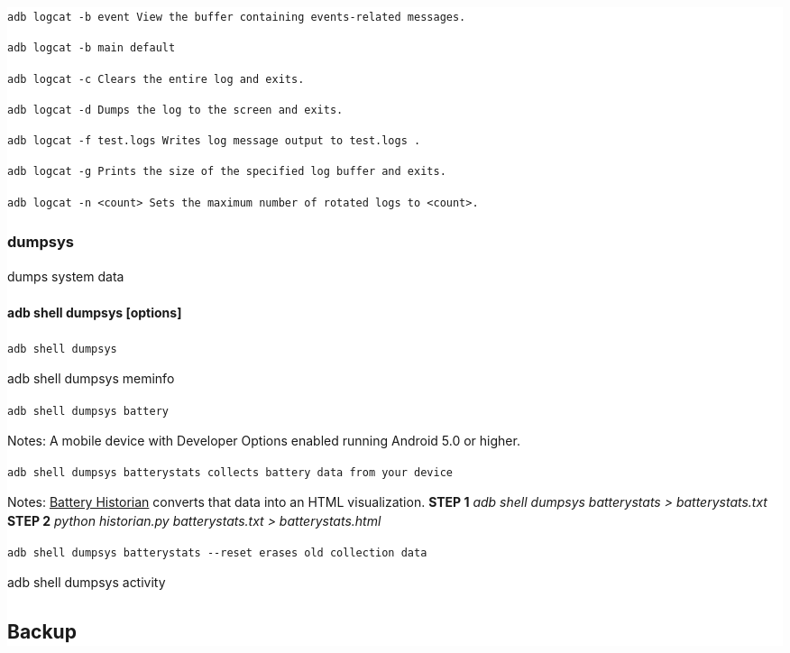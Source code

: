 ```text
adb logcat -b event View the buffer containing events-related messages.
```

```text
adb logcat -b main default
```

```text
adb logcat -c Clears the entire log and exits.
```

```text
adb logcat -d Dumps the log to the screen and exits.
```

```text
adb logcat -f test.logs Writes log message output to test.logs .
```

```text
adb logcat -g Prints the size of the specified log buffer and exits.
```

```text
adb logcat -n <count> Sets the maximum number of rotated logs to <count>.
```

### dumpsys

dumps system data

#### adb shell dumpsys \[options\]

```text
adb shell dumpsys
```

adb shell dumpsys meminfo

```text
adb shell dumpsys battery
```

Notes: A mobile device with Developer Options enabled running Android 5.0 or higher.

```text
adb shell dumpsys batterystats collects battery data from your device
```

Notes: [Battery Historian](https://github.com/google/battery-historian) converts that data into an HTML visualization. **STEP 1** _adb shell dumpsys batterystats &gt; batterystats.txt_ **STEP 2** _python historian.py batterystats.txt &gt; batterystats.html_

```text
adb shell dumpsys batterystats --reset erases old collection data
```

adb shell dumpsys activity

## Backup
